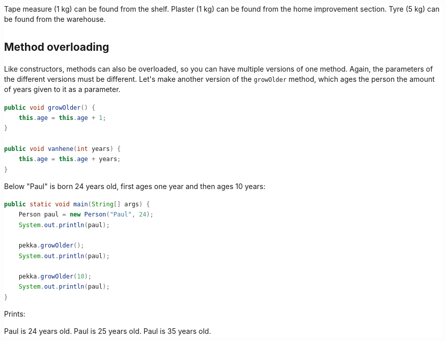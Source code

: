 
<sample-output>

Tape measure (1 kg) can be found from the shelf.
Plaster (1 kg) can be found from the home improvement section.
Tyre (5 kg) can be found from the warehouse.

</sample-output>

</programming-exercise>



## Method overloading


Like constructors, methods can also be overloaded, so you can have multiple versions of one method. Again, the parameters of the different versions must be different. Let's make another version of the `growOlder` method, which ages the person the amount of years given to it as a parameter.


```java
public void growOlder() {
    this.age = this.age + 1;
}

public void vanhene(int years) {
    this.age = this.age + years;
}
```


Below "Paul" is born 24 years old, first ages one year and then ages 10 years:


```java
public static void main(String[] args) {
    Person paul = new Person("Paul", 24);
    System.out.println(paul);

    pekka.growOlder();
    System.out.println(paul);

    pekka.growOlder(10);
    System.out.println(paul);
}
```

Prints:


<sample-output>

Paul is 24 years old.
Paul is 25 years old.
Paul is 35 years old.


</sample-output>

